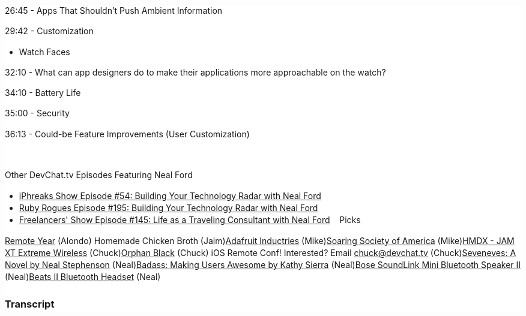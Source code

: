 26:45 - Apps That Shouldn’t Push Ambient Information

29:42 - Customization

- Watch Faces

32:10 - What can app designers do to make their applications more approachable on the watch?

34:10 - Battery Life

35:00 - Security

36:13 - Could-be Feature Improvements (User Customization)

&nbsp;

Other DevChat.tv Episodes Featuring Neal Ford

- [iPhreaks Show Episode #54: Building Your Technology Radar with Neal Ford](https://devchat.tv/iphreaks/084-iphreaks-show-building-your-technology-radar-with-neal-ford)
- [Ruby Rogues Episode #195: Building Your Technology Radar with Neal Ford](https://devchat.tv/ruby-rogues/195-rr-building-your-technology-radar-with-neal-ford)
- [Freelancers' Show Episode #145: Life as a Traveling Consultant with Neal Ford](https://devchat.tv/freelancers/145-fs-life-as-a-traveling-consultant-with-neal-ford) &nbsp;&nbsp;
  Picks

[Remote Year](https://www.remoteyear.com/itinerary/) (Alondo) Homemade Chicken Broth (Jaim)[Adafruit Inductries](https://www.adafruit.com/) (Mike)[Soaring Society of America](https://ssa.org/) (Mike)[HMDX - JAM XT Extreme Wireless](https://www.bestbuy.com/site/hmdx-jam-xt-extreme-wireless-speaker-purple/9185158.p?id=1218994549711&skuId=9185158) (Chuck)[Orphan Black](https://www.bbcamerica.com/orphan-black) (Chuck) iOS Remote Conf! Interested? Email chuck@devchat.tv (Chuck)[Seveneves: A Novel by Neal Stephenson](https://www.amazon.com/gp/product/0062190377/ref=as_li_qf_sp_asin_il_tl?ie=UTF8&camp=1789&creative=9325&creativeASIN=0062190377&linkCode=as2&tag=chamaxwoo-20&linkId=VQ7KLQDQYE2GXNXB) (Neal)[Badass: Making Users Awesome by Kathy Sierra](https://www.amazon.com/gp/product/1491919019/ref=as_li_qf_sp_asin_il_tl?ie=UTF8&camp=1789&creative=9325&creativeASIN=1491919019&linkCode=as2&tag=chamaxwoo-20&linkId=RASAJASZDGK254R2) (Neal)[Bose SoundLink Mini Bluetooth Speaker II](https://www.amazon.com/gp/product/B00WK47VEW/ref=as_li_qf_sp_asin_il_tl?ie=UTF8&camp=1789&creative=9325&creativeASIN=B00WK47VEW&linkCode=as2&tag=chamaxwoo-20&linkId=XGVJYY2EQ5NPHF7B) (Neal)[Beats II Bluetooth Headset](https://www.beatsbydre.com/headphones/beats-studio-wireless.html) (Neal)

### Transcript

